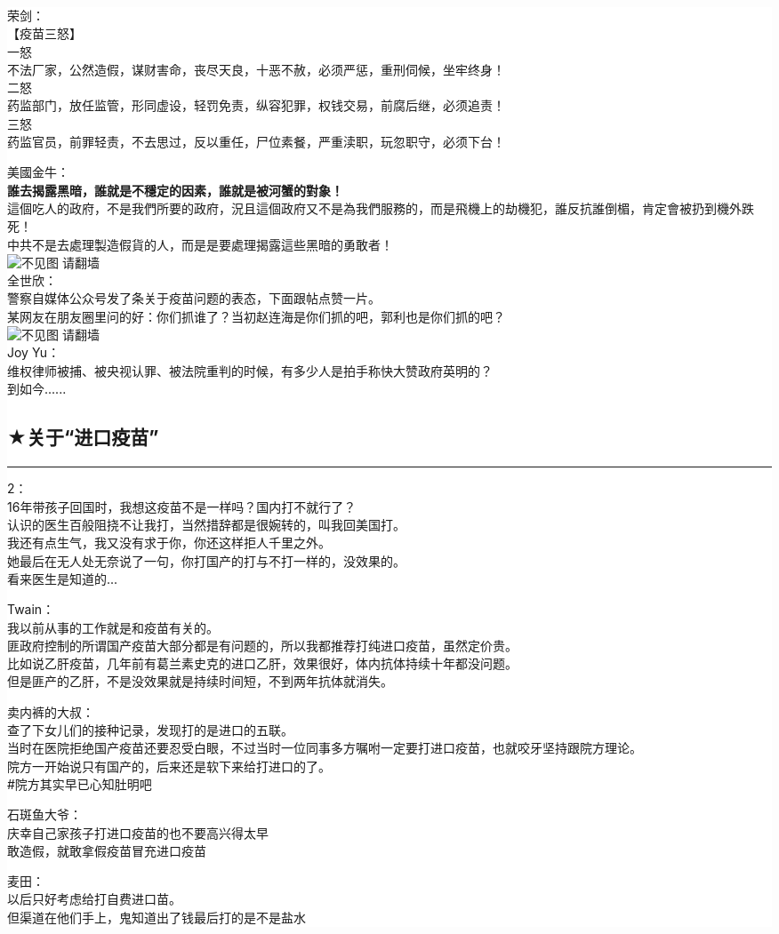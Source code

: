 荣剑：  
 【疫苗三怒】  
 一怒  
 不法厂家，公然造假，谋财害命，丧尽天良，十恶不赦，必须严惩，重刑伺候，坐牢终身！  
 二怒  
 药监部门，放任监管，形同虚设，轻罚免责，纵容犯罪，权钱交易，前腐后继，必须追责！  
 三怒  
 药监官员，前罪轻责，不去思过，反以重任，尸位素餐，严重渎职，玩忽职守，必须下台！  
   
 美國金牛：  
 **誰去揭露黑暗，誰就是不穩定的因素，誰就是被河蟹的對象！**  
 這個吃人的政府，不是我們所要的政府，況且這個政府又不是為我們服務的，而是飛機上的劫機犯，誰反抗誰倒楣，肯定會被扔到機外跌死！  
 中共不是去處理製造假貨的人，而是是要處理揭露這些黑暗的勇敢者！  
 ![不见图 请翻墙](images/sh74Tq8yRUf_6k8Ll61ltS-JnLCDUrl4ioxUffsCRtrVL3LrubZ9g7Szi4QveEEjsBJd11nokJSjb6Ormiciozq07g95iYKzkeFY2hL0IjHDEEgvJUPyeMbIEHKqDqfaQ-kAdDA71zk)  
 全世欣：  
 警察自媒体公众号发了条关于疫苗问题的表态，下面跟帖点赞一片。  
 某网友在朋友圈里问的好：你们抓谁了？当初赵连海是你们抓的吧，郭利也是你们抓的吧？  
 ![不见图 请翻墙](images/hZjQgB-eWf28Hz6LgS4gPtyL2YFK2iOnAgKzt01RpguqoFTTsbo-adIdNvWG0WHR5QJJuQwGTRJ0fHNwVdMs5iQp-WZ8LXw1trVPPk2rcTE1hONjODDKWAHrnv-jyiJCfbRMUB68fwg)  
 Joy Yu：  
 维权律师被捕、被央视认罪、被法院重判的时候，有多少人是拍手称快大赞政府英明的？  
 到如今......  
   
   
 ## ★关于“进口疫苗”
---------

  
 2：  
 16年带孩子回国时，我想这疫苗不是一样吗？国内打不就行了？  
 认识的医生百般阻挠不让我打，当然措辞都是很婉转的，叫我回美国打。  
 我还有点生气，我又没有求于你，你还这样拒人千里之外。  
 她最后在无人处无奈说了一句，你打国产的打与不打一样的，没效果的。  
 看来医生是知道的...  
   
 Twain：  
 我以前从事的工作就是和疫苗有关的。  
 匪政府控制的所谓国产疫苗大部分都是有问题的，所以我都推荐打纯进口疫苗，虽然定价贵。  
 比如说乙肝疫苗，几年前有葛兰素史克的进口乙肝，效果很好，体内抗体持续十年都没问题。  
 但是匪产的乙肝，不是没效果就是持续时间短，不到两年抗体就消失。  
   
 卖内裤的大叔：  
 查了下女儿们的接种记录，发现打的是进口的五联。  
 当时在医院拒绝国产疫苗还要忍受白眼，不过当时一位同事多方嘱咐一定要打进口疫苗，也就咬牙坚持跟院方理论。  
 院方一开始说只有国产的，后来还是软下来给打进口的了。  
 #院方其实早已心知肚明吧  
   
 石斑鱼大爷：  
 庆幸自己家孩子打进口疫苗的也不要高兴得太早  
 敢造假，就敢拿假疫苗冒充进口疫苗  
   
 麦田：  
 以后只好考虑给打自费进口苗。  
 但渠道在他们手上，鬼知道出了钱最后打的是不是盐水  
   
